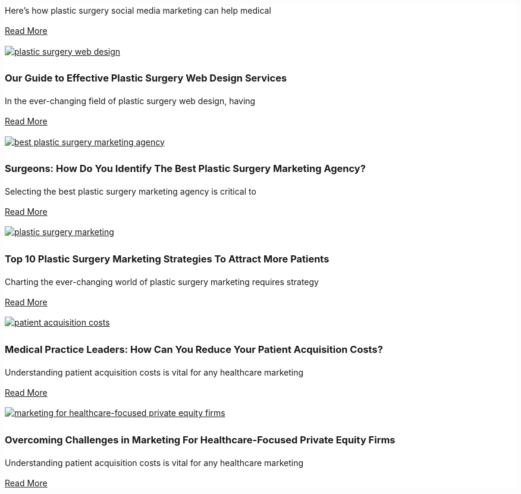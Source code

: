 Here’s how plastic surgery social media marketing can help medical

[Read More](https://www.inboundmedic.com/blog/plastic-surgery-social-media-marketing/)

[![plastic surgery web design](https://www.inboundmedic.com/wp-content/uploads/2024/12/plastic-surgery-web-design-768x432.jpg)](https://www.inboundmedic.com/blog/plastic-surgery-web-design-services/)

### Our Guide to Effective Plastic Surgery Web Design Services

In the ever-changing field of plastic surgery web design, having

[Read More](https://www.inboundmedic.com/blog/plastic-surgery-web-design-services/)

[![best plastic surgery marketing agency](https://www.inboundmedic.com/wp-content/uploads/2024/12/best-plastic-surgery-marketing-agency-768x432.jpg)](https://www.inboundmedic.com/blog/best-plastic-surgery-marketing-agency/)

### Surgeons: How Do You Identify The Best Plastic Surgery Marketing Agency?

Selecting the best plastic surgery marketing agency is critical to

[Read More](https://www.inboundmedic.com/blog/best-plastic-surgery-marketing-agency/)

[![plastic surgery marketing](https://www.inboundmedic.com/wp-content/uploads/2024/12/plastic-surgery-marketing-768x432.jpg)](https://www.inboundmedic.com/blog/plastic-surgery-marketing/)

### Top 10 Plastic Surgery Marketing Strategies To Attract More Patients

Charting the ever-changing world of plastic surgery marketing requires strategy

[Read More](https://www.inboundmedic.com/blog/plastic-surgery-marketing/)

[![patient acquisition costs](https://www.inboundmedic.com/wp-content/uploads/2024/12/patient-acquisition-costs-768x432.jpg)](https://www.inboundmedic.com/blog/patient-acquisition-costs/)

### Medical Practice Leaders: How Can You Reduce Your Patient Acquisition Costs?

Understanding patient acquisition costs is vital for any healthcare marketing

[Read More](https://www.inboundmedic.com/blog/patient-acquisition-costs/)

[![marketing for healthcare-focused private equity firms](https://www.inboundmedic.com/wp-content/uploads/2024/12/marketing-for-healthcare-focused-private-equity-firms-768x432.jpg)](https://www.inboundmedic.com/blog/marketing-for-healthcare-focused-private-equity-firms/)

### Overcoming Challenges in Marketing For Healthcare-Focused Private Equity Firms

Understanding patient acquisition costs is vital for any healthcare marketing

[Read More](https://www.inboundmedic.com/blog/marketing-for-healthcare-focused-private-equity-firms/)
